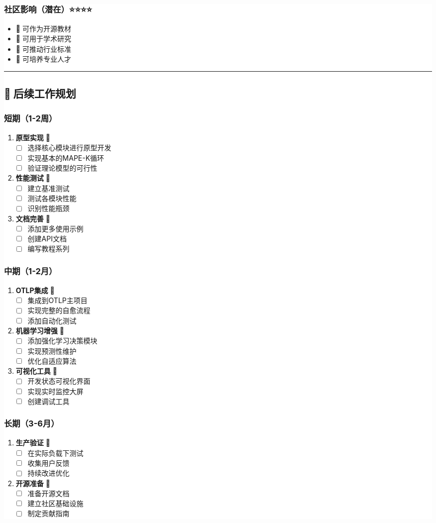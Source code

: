 ### 社区影响（潜在）⭐⭐⭐⭐

- 🎯 可作为开源教材
- 🎯 可用于学术研究
- 🎯 可推动行业标准
- 🎯 可培养专业人才

---

## 🚀 后续工作规划

### 短期（1-2周）

1. **原型实现** 🎯
   - [ ] 选择核心模块进行原型开发
   - [ ] 实现基本的MAPE-K循环
   - [ ] 验证理论模型的可行性

2. **性能测试** 🎯
   - [ ] 建立基准测试
   - [ ] 测试各模块性能
   - [ ] 识别性能瓶颈

3. **文档完善** 🎯
   - [ ] 添加更多使用示例
   - [ ] 创建API文档
   - [ ] 编写教程系列

### 中期（1-2月）

1. **OTLP集成** 🎯
   - [ ] 集成到OTLP主项目
   - [ ] 实现完整的自愈流程
   - [ ] 添加自动化测试

2. **机器学习增强** 🎯
   - [ ] 添加强化学习决策模块
   - [ ] 实现预测性维护
   - [ ] 优化自适应算法

3. **可视化工具** 🎯
   - [ ] 开发状态可视化界面
   - [ ] 实现实时监控大屏
   - [ ] 创建调试工具

### 长期（3-6月）

1. **生产验证** 🎯
   - [ ] 在实际负载下测试
   - [ ] 收集用户反馈
   - [ ] 持续改进优化

2. **开源准备** 🎯
   - [ ] 准备开源文档
   - [ ] 建立社区基础设施
   - [ ] 制定贡献指南
